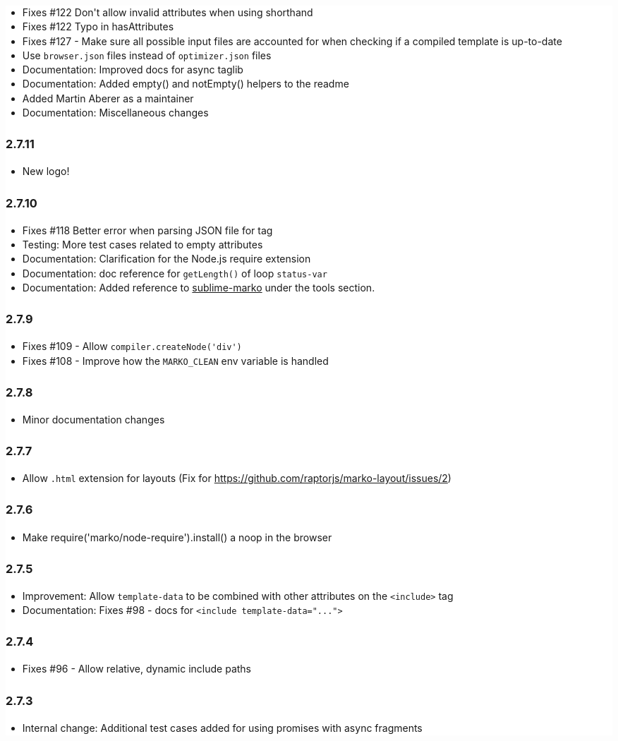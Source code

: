 - Fixes #122 Don't allow invalid attributes when using shorthand
- Fixes #122 Typo in hasAttributes
- Fixes #127 - Make sure all possible input files are accounted for when checking if a compiled template is up-to-date
- Use `browser.json` files instead of `optimizer.json` files
- Documentation: Improved docs for async taglib
- Documentation: Added empty() and notEmpty() helpers to the readme
- Added Martin Aberer as a maintainer
- Documentation: Miscellaneous changes

### 2.7.11

- New logo!

### 2.7.10

- Fixes #118 Better error when parsing JSON file for tag
- Testing: More test cases related to empty attributes
- Documentation: Clarification for the Node.js require extension
- Documentation: doc reference for `getLength()` of loop `status-var`
- Documentation: Added reference to [sublime-marko](https://github.com/merwan7/sublime-marko) under the tools section.

### 2.7.9

- Fixes #109 - Allow `compiler.createNode('div')`
- Fixes #108 - Improve how the `MARKO_CLEAN` env variable is handled

### 2.7.8

- Minor documentation changes

### 2.7.7

- Allow `.html` extension for layouts (Fix for https://github.com/raptorjs/marko-layout/issues/2)

### 2.7.6

- Make require('marko/node-require').install() a noop in the browser

### 2.7.5

- Improvement: Allow `template-data` to be combined with other attributes on the `<include>` tag
- Documentation: Fixes #98 - docs for `<include template-data="...">`

### 2.7.4

- Fixes #96 - Allow relative, dynamic include paths

### 2.7.3

- Internal change: Additional test cases added for using promises with async fragments
